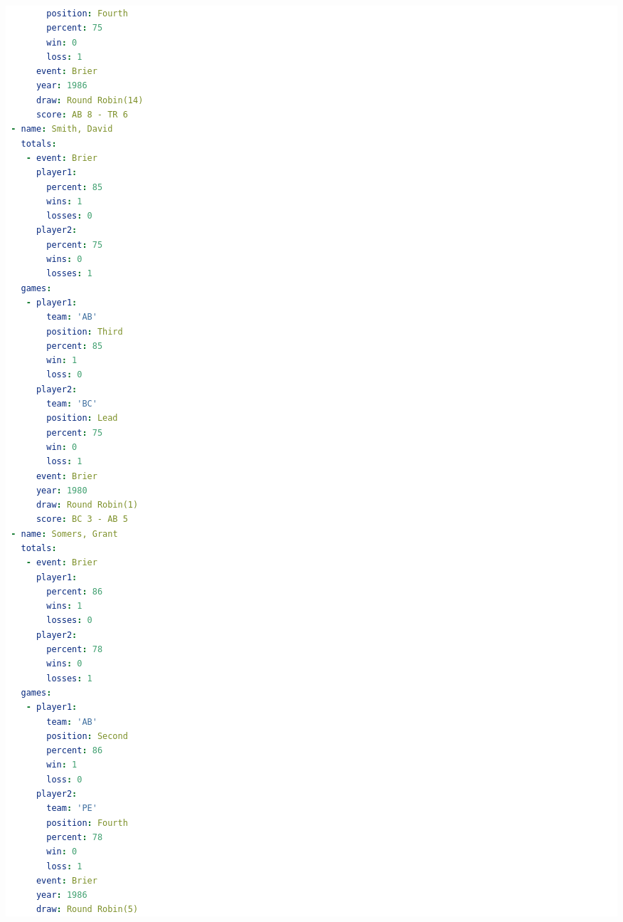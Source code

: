 ```yaml
        position: Fourth
        percent: 75
        win: 0
        loss: 1
      event: Brier
      year: 1986
      draw: Round Robin(14)
      score: AB 8 - TR 6
 - name: Smith, David
   totals:
    - event: Brier
      player1:
        percent: 85
        wins: 1
        losses: 0
      player2:
        percent: 75
        wins: 0
        losses: 1
   games:
    - player1:
        team: 'AB'
        position: Third
        percent: 85
        win: 1
        loss: 0
      player2:
        team: 'BC'
        position: Lead
        percent: 75
        win: 0
        loss: 1
      event: Brier
      year: 1980
      draw: Round Robin(1)
      score: BC 3 - AB 5
 - name: Somers, Grant
   totals:
    - event: Brier
      player1:
        percent: 86
        wins: 1
        losses: 0
      player2:
        percent: 78
        wins: 0
        losses: 1
   games:
    - player1:
        team: 'AB'
        position: Second
        percent: 86
        win: 1
        loss: 0
      player2:
        team: 'PE'
        position: Fourth
        percent: 78
        win: 0
        loss: 1
      event: Brier
      year: 1986
      draw: Round Robin(5)
```